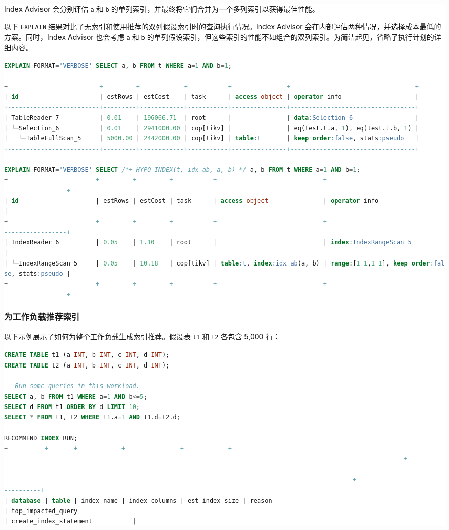 Index Advisor 会分别评估 `a` 和 `b` 的单列索引，并最终将它们合并为一个多列索引以获得最佳性能。

以下 `EXPLAIN` 结果对比了无索引和使用推荐的双列假设索引时的查询执行情况。Index Advisor 会在内部评估两种情况，并选择成本最低的方案。同时，Index Advisor 也会考虑 `a` 和 `b` 的单列假设索引，但这些索引的性能不如组合的双列索引。为简洁起见，省略了执行计划的详细内容。

```sql
EXPLAIN FORMAT='VERBOSE' SELECT a, b FROM t WHERE a=1 AND b=1;

+-------------------------+---------+------------+-----------+---------------+----------------------------------+
| id                      | estRows | estCost    | task      | access object | operator info                    |
+-------------------------+---------+------------+-----------+---------------+----------------------------------+
| TableReader_7           | 0.01    | 196066.71  | root      |               | data:Selection_6                 |
| └─Selection_6           | 0.01    | 2941000.00 | cop[tikv] |               | eq(test.t.a, 1), eq(test.t.b, 1) |
|   └─TableFullScan_5     | 5000.00 | 2442000.00 | cop[tikv] | table:t       | keep order:false, stats:pseudo   |
+-------------------------+---------+------------+-----------+---------------+----------------------------------+

EXPLAIN FORMAT='VERBOSE' SELECT /*+ HYPO_INDEX(t, idx_ab, a, b) */ a, b FROM t WHERE a=1 AND b=1;
+------------------------+---------+---------+-----------+-----------------------------+-------------------------------------------------+
| id                     | estRows | estCost | task      | access object               | operator info                                   |
+------------------------+---------+---------+-----------+-----------------------------+-------------------------------------------------+
| IndexReader_6          | 0.05    | 1.10    | root      |                             | index:IndexRangeScan_5                          |
| └─IndexRangeScan_5     | 0.05    | 10.18   | cop[tikv] | table:t, index:idx_ab(a, b) | range:[1 1,1 1], keep order:false, stats:pseudo |
+------------------------+---------+---------+-----------+-----------------------------+-------------------------------------------------+
```

### 为工作负载推荐索引

以下示例展示了如何为整个工作负载生成索引推荐。假设表 `t1` 和 `t2` 各包含 5,000 行：

```sql
CREATE TABLE t1 (a INT, b INT, c INT, d INT);
CREATE TABLE t2 (a INT, b INT, c INT, d INT);

-- Run some queries in this workload.
SELECT a, b FROM t1 WHERE a=1 AND b<=5;
SELECT d FROM t1 ORDER BY d LIMIT 10;
SELECT * FROM t1, t2 WHERE t1.a=1 AND t1.d=t2.d;

RECOMMEND INDEX RUN;
+----------+-------+------------+---------------+------------+-----------------------------------------------------------------------------------------------------------------------------------------------------------------------+---------------------------------------------------------------------------------------------------------------------------------------------------------------------------------------------------------------------------------+----------------------------------+
| database | table | index_name | index_columns | est_index_size | reason                                                                                                                                                                | top_impacted_query                                                                                                                                                                                                              | create_index_statement           |
```